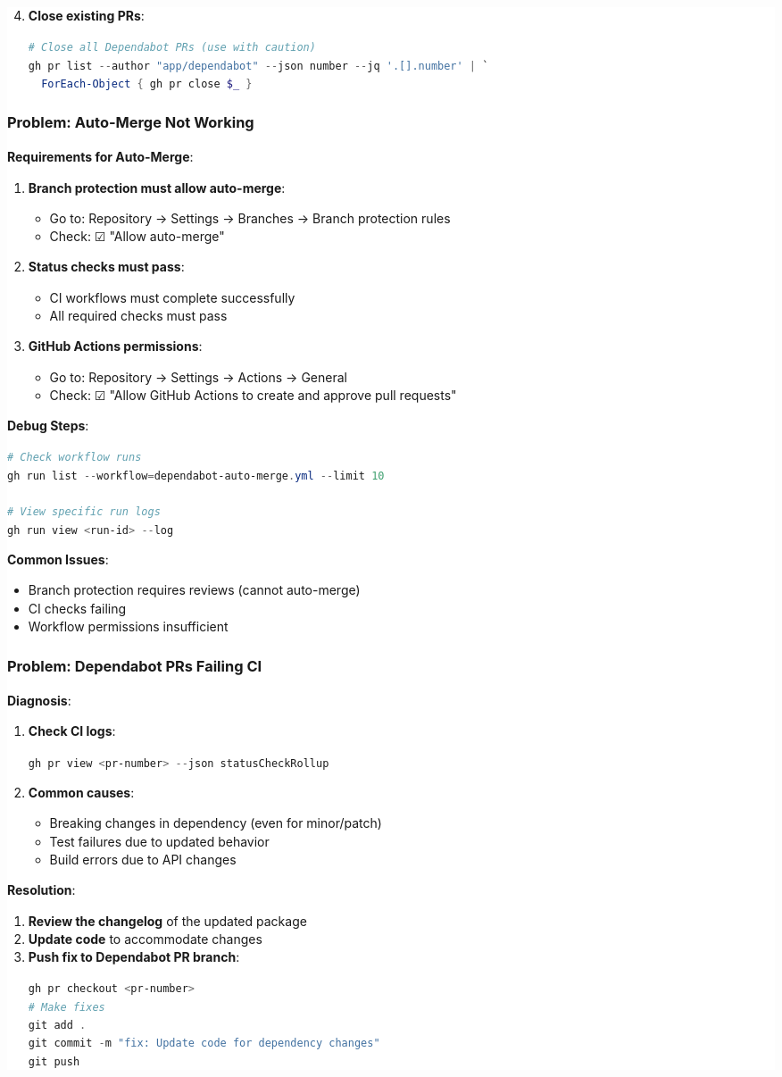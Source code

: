 4. **Close existing PRs**:
   ```powershell
   # Close all Dependabot PRs (use with caution)
   gh pr list --author "app/dependabot" --json number --jq '.[].number' | `
     ForEach-Object { gh pr close $_ }
   ```

### Problem: Auto-Merge Not Working

**Requirements for Auto-Merge**:

1. **Branch protection must allow auto-merge**:
   - Go to: Repository → Settings → Branches → Branch protection rules
   - Check: ☑ "Allow auto-merge"

2. **Status checks must pass**:
   - CI workflows must complete successfully
   - All required checks must pass

3. **GitHub Actions permissions**:
   - Go to: Repository → Settings → Actions → General
   - Check: ☑ "Allow GitHub Actions to create and approve pull requests"

**Debug Steps**:

```powershell
# Check workflow runs
gh run list --workflow=dependabot-auto-merge.yml --limit 10

# View specific run logs
gh run view <run-id> --log
```

**Common Issues**:
- Branch protection requires reviews (cannot auto-merge)
- CI checks failing
- Workflow permissions insufficient

### Problem: Dependabot PRs Failing CI

**Diagnosis**:

1. **Check CI logs**:
   ```powershell
   gh pr view <pr-number> --json statusCheckRollup
   ```

2. **Common causes**:
   - Breaking changes in dependency (even for minor/patch)
   - Test failures due to updated behavior
   - Build errors due to API changes

**Resolution**:

1. **Review the changelog** of the updated package
2. **Update code** to accommodate changes
3. **Push fix to Dependabot PR branch**:
   ```powershell
   gh pr checkout <pr-number>
   # Make fixes
   git add .
   git commit -m "fix: Update code for dependency changes"
   git push
   ```
